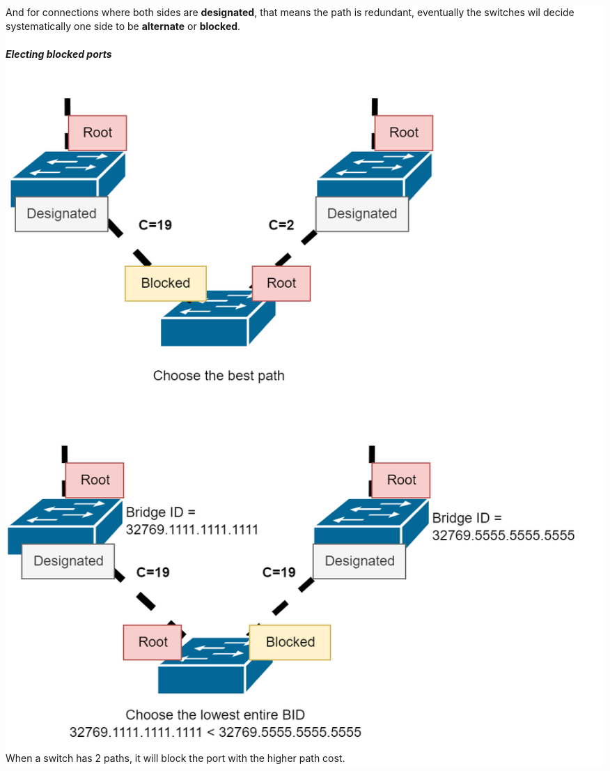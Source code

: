 And for connections where both sides are **designated**, that means the path is redundant, eventually the switches wil decide systematically one side to be **alternate**  or **blocked**.

##### Electing blocked ports

![Alt text](images/same_cost_choose_low_bid.png)
When a switch has 2 paths, it will block the port with the higher path cost.
